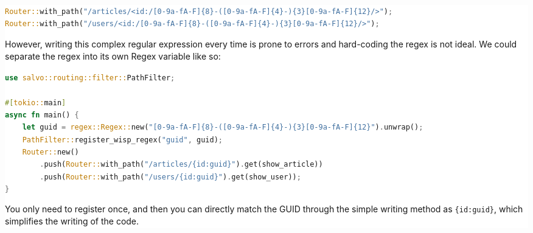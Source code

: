 ```rust
Router::with_path("/articles/<id:/[0-9a-fA-F]{8}-([0-9a-fA-F]{4}-){3}[0-9a-fA-F]{12}/>");
Router::with_path("/users/<id:/[0-9a-fA-F]{8}-([0-9a-fA-F]{4}-){3}[0-9a-fA-F]{12}/>");
```

However, writing this complex regular expression every time is prone to errors and hard-coding the regex is not ideal. We could separate the regex into its own Regex variable like so:

```rust
use salvo::routing::filter::PathFilter;

#[tokio::main]
async fn main() {
    let guid = regex::Regex::new("[0-9a-fA-F]{8}-([0-9a-fA-F]{4}-){3}[0-9a-fA-F]{12}").unwrap();
    PathFilter::register_wisp_regex("guid", guid);
    Router::new()
        .push(Router::with_path("/articles/{id:guid}").get(show_article))
        .push(Router::with_path("/users/{id:guid}").get(show_user));
}
```

You only need to register once, and then you can directly match the GUID through the simple writing method as `{id:guid}`, which simplifies the writing of the code.

